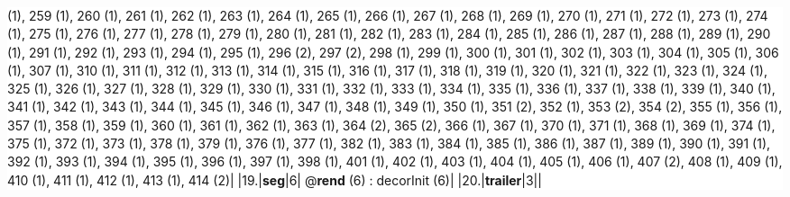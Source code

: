 (1), 259 (1), 260 (1), 261 (1), 262 (1), 263 (1), 264 (1), 265 (1), 266 (1), 267 (1), 268 (1), 269 (1), 270 (1), 271 (1), 272 (1), 273 (1), 274 (1), 275 (1), 276 (1), 277 (1), 278 (1), 279 (1), 280 (1), 281 (1), 282 (1), 283 (1), 284 (1), 285 (1), 286 (1), 287 (1), 288 (1), 289 (1), 290 (1), 291 (1), 292 (1), 293 (1), 294 (1), 295 (1), 296 (2), 297 (2), 298 (1), 299 (1), 300 (1), 301 (1), 302 (1), 303 (1), 304 (1), 305 (1), 306 (1), 307 (1), 310 (1), 311 (1), 312 (1), 313 (1), 314 (1), 315 (1), 316 (1), 317 (1), 318 (1), 319 (1), 320 (1), 321 (1), 322 (1), 323 (1), 324 (1), 325 (1), 326 (1), 327 (1), 328 (1), 329 (1), 330 (1), 331 (1), 332 (1), 333 (1), 334 (1), 335 (1), 336 (1), 337 (1), 338 (1), 339 (1), 340 (1), 341 (1), 342 (1), 343 (1), 344 (1), 345 (1), 346 (1), 347 (1), 348 (1), 349 (1), 350 (1), 351 (2), 352 (1), 353 (2), 354 (2), 355 (1), 356 (1), 357 (1), 358 (1), 359 (1), 360 (1), 361 (1), 362 (1), 363 (1), 364 (2), 365 (2), 366 (1), 367 (1), 370 (1), 371 (1), 368 (1), 369 (1), 374 (1), 375 (1), 372 (1), 373 (1), 378 (1), 379 (1), 376 (1), 377 (1), 382 (1), 383 (1), 384 (1), 385 (1), 386 (1), 387 (1), 389 (1), 390 (1), 391 (1), 392 (1), 393 (1), 394 (1), 395 (1), 396 (1), 397 (1), 398 (1), 401 (1), 402 (1), 403 (1), 404 (1), 405 (1), 406 (1), 407 (2), 408 (1), 409 (1), 410 (1), 411 (1), 412 (1), 413 (1), 414 (2)|
|19.|__seg__|6| @__rend__ (6) : decorInit (6)|
|20.|__trailer__|3||

